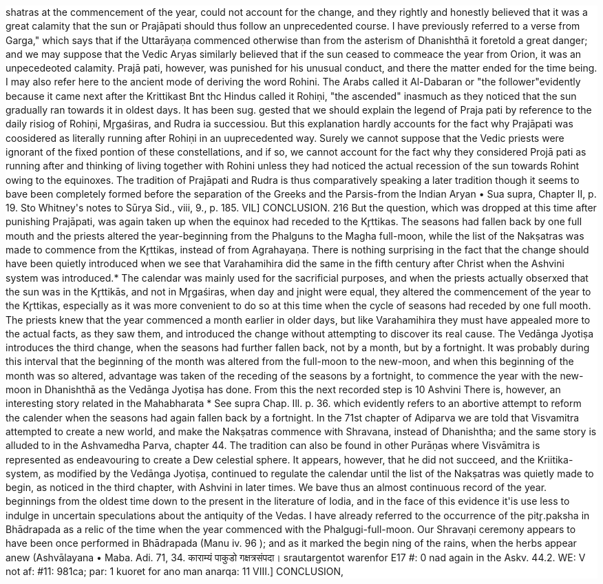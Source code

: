 shatras at the commencement of the year, could not account for the change, and they rightly and honestly believed that it was a great calamity that the sun or Prajāpati should thus follow an unprecedented course. I have previously referred to a verse from Garga," which says that if the Uttarāyaṇa commenced otherwise than from the asterism of Dhanishthā it foretold a great danger; and we may suppose that the Vedic Aryas similarly believed that if the sun ceased to commeace the year from Orion, it was an unpecedeoted calamity. Prajā pati, however, was punished for his unusual conduct, and there the matter ended for the time being. I may also refer here to the ancient mode of deriving the word Rohini. The Arabs called it Al-Dabaran or "the follower"evidently because it came next after the Krittikast Bnt thc Hindus called it Rohiṇi, "the ascended" inasmuch as they noticed that the sun gradually ran towards it in oldest days. It has been sug. gested that we should explain the legend of Praja pati by reference to the daily risiog of Rohiṇi, Mr̥gaśiras, and Rudra ia successiou. But this explanation hardly accounts for the fact why Prajāpati was coosidered as literally running after Rohiṇi in an uuprecedented way. Surely we cannot suppose that the Vedic priests were ignorant of the fixed pontion of these constellations, and if so, we cannot account for the fact why they considered Projā pati as running after and thinking of living together with Rohini unless they had noticed the actual recession of the sun towards Rohint owing to the equinoxes. The tradition of Prajāpati and Rudra is thus comparatively speaking a later tradition though it seems to bave been completely formed before the separation of the Greeks and the Parsis-from the Indian Aryan 
• Sua supra, Chapter II, p. 19. 
Sto Whitney's notes to Sūrya Sid., viii, 9., p. 185. 
VIL] 
CONCLUSION. 
216 
But the question, which was dropped at this time after punishing Prajāpati, was again taken up when the equinox had receded to the Kr̥ttikas. The seasons had fallen back by one full mouth and the priests altered the year-beginning from the Phalguns to the Magha full-moon, while the list of the Nakṣatras was made to commence from the Kr̥ttikas, instead of from Agrahayaṇa. There is nothing surprising in the fact that the change should have been quietly introduced when we see that Varahamihira did the same in the fifth century after Christ when the Ashvini system was introduced.\* The calendar was mainly used for the sacrificial purposes, and when the priests actually obserxed that the sun was in the Kr̥ttikās, and not in Mr̥gaśiras, when day and įnight were equal, they altered the commencement of the year to the Kr̥ttikas, especially as it was more convenient to do so at this time when the cycle of seasons had receded by one full mooth. The priests knew that the year commenced a month earlier in older days, but like Varahamihira they must have appealed more to the actual facts, as they saw them, and introduced the change without attempting to discover its real cause. 
The Vedānga Jyotiṣa introduces the third change, when the seasons had further fallen back, not by a month, but by a fortnight. It was probably during this interval that the beginning of the month was altered from the full-moon to the new-moon, and when this beginning of the month was so altered, advantage was taken of the receding of the seasons by a fortnight, to commence the year with the new-moon in Dhanishthā as the Vedānga Jyotiṣa has done. 
From this the next recorded step is 10 Ashvini There is, however, an interesting story related in the Mahabharata 
\* See supra Chap. Ill. p. 36.
which evidently refers to an abortive attempt to reform the calender when the seasons had again fallen back by a fortnight. In the 71st chapter of Adiparva we are told that Visvamitra attempted to create a new world, and make the Nakṣatras commence with Shravana, instead of Dhanishtha; and the same story is alluded to in the Ashvamedha Parva, chapter 44. The tradition can also be found in other Purāṇas where Visvāmitra is represented as endeavouring to create a Dew celestial sphere. It appears, however, that he did not succeed, and the Kriitika-system, as modified by the Vedānga Jyotiṣa, continued to regulate the calendar until the list of the Nakṣatras was quietly made to begin, as noticed in the third chapter, with Ashvini in later times. 
We bave thus an almost continuous record of the year. beginnings from the oldest time down to the present in the literature of Iodia, and in the face of this evidence it'is use less to indulge in uncertain speculations about the antiquity of the Vedas. I have already referred to the occurrence of the pitr̥.paksha in Bhādrapada as a relic of the time when the year commenced with the Phalgugi-full-moon. Our Shravaṇi ceremony appears to have been once performed in Bhādrapada (Manu iv. 96 ); and as it marked the begin ning of the rains, when the herbs appear anew (Ashvālayana 
• Maba. Adi. 71, 34. 
काराम्यं पाकुडो गक्षत्रसंपदा। 
srautargentot warenfor E17 #: 0 nad again in the Askv. 44.2. 
WE: V not af: #11: 981ca; par: 1 kuoret for ano man anarqa: 11 
VIII.] 
CONCLUSION, 